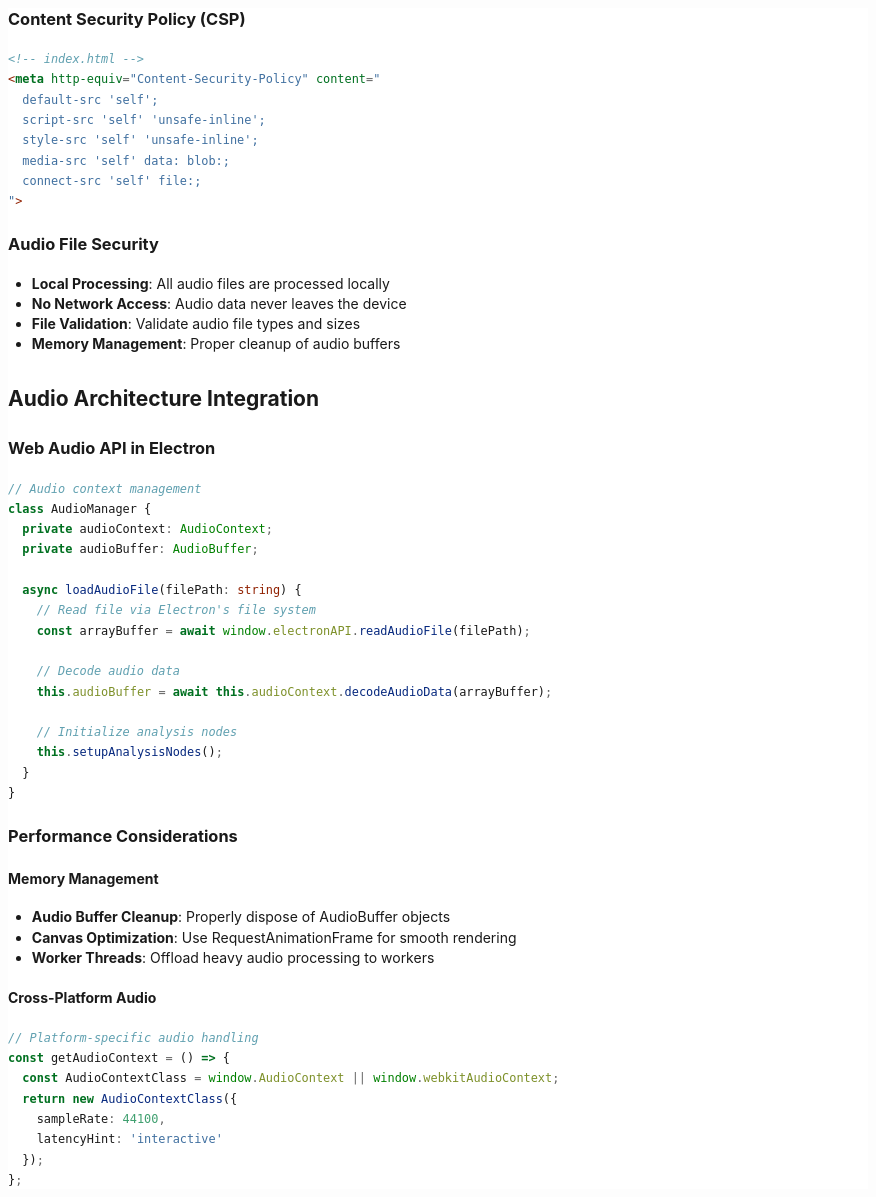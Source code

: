 ### **Content Security Policy (CSP)**
```html
<!-- index.html -->
<meta http-equiv="Content-Security-Policy" content="
  default-src 'self';
  script-src 'self' 'unsafe-inline';
  style-src 'self' 'unsafe-inline';
  media-src 'self' data: blob:;
  connect-src 'self' file:;
">
```

### **Audio File Security**
- **Local Processing**: All audio files are processed locally
- **No Network Access**: Audio data never leaves the device
- **File Validation**: Validate audio file types and sizes
- **Memory Management**: Proper cleanup of audio buffers

## Audio Architecture Integration

### **Web Audio API in Electron**
```typescript
// Audio context management
class AudioManager {
  private audioContext: AudioContext;
  private audioBuffer: AudioBuffer;
  
  async loadAudioFile(filePath: string) {
    // Read file via Electron's file system
    const arrayBuffer = await window.electronAPI.readAudioFile(filePath);
    
    // Decode audio data
    this.audioBuffer = await this.audioContext.decodeAudioData(arrayBuffer);
    
    // Initialize analysis nodes
    this.setupAnalysisNodes();
  }
}
```

### **Performance Considerations**

#### **Memory Management**
- **Audio Buffer Cleanup**: Properly dispose of AudioBuffer objects
- **Canvas Optimization**: Use RequestAnimationFrame for smooth rendering
- **Worker Threads**: Offload heavy audio processing to workers

#### **Cross-Platform Audio**
```typescript
// Platform-specific audio handling
const getAudioContext = () => {
  const AudioContextClass = window.AudioContext || window.webkitAudioContext;
  return new AudioContextClass({
    sampleRate: 44100,
    latencyHint: 'interactive'
  });
};
```
